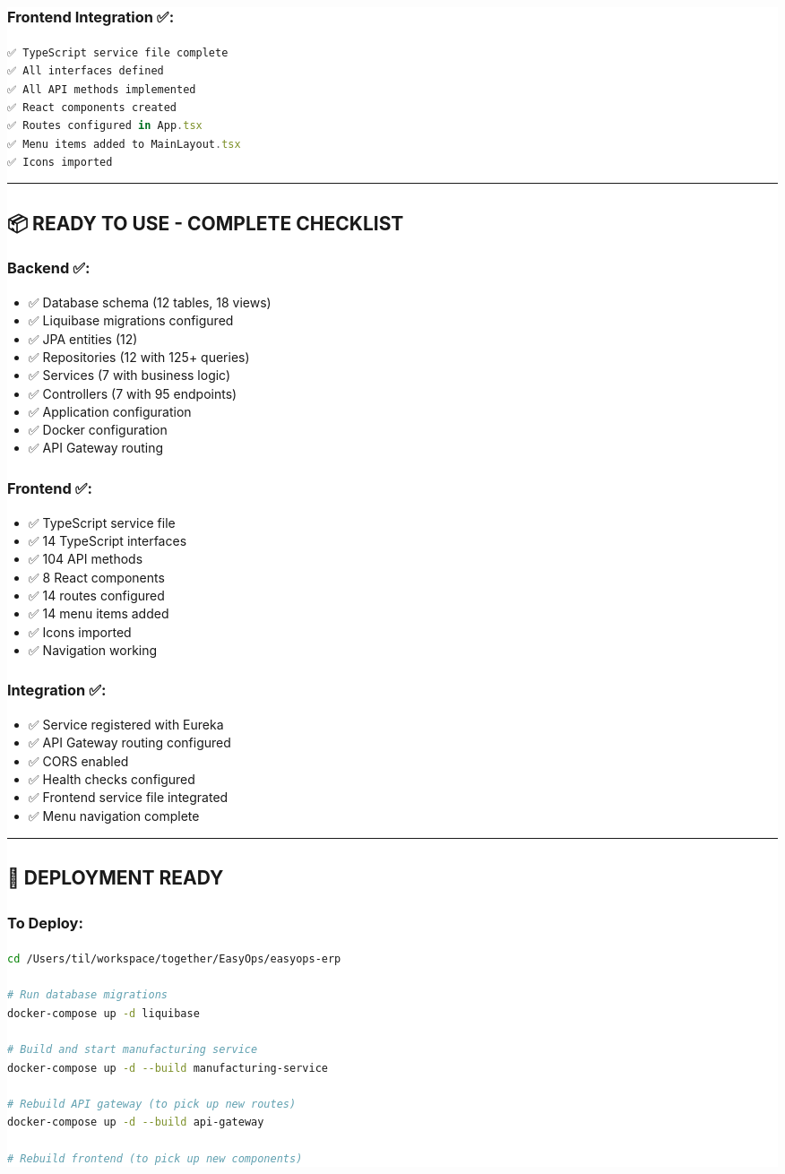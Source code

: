 ### **Frontend Integration** ✅:
```typescript
✅ TypeScript service file complete
✅ All interfaces defined
✅ All API methods implemented
✅ React components created
✅ Routes configured in App.tsx
✅ Menu items added to MainLayout.tsx
✅ Icons imported
```

---

## 📦 **READY TO USE - COMPLETE CHECKLIST**

### **Backend** ✅:
- ✅ Database schema (12 tables, 18 views)
- ✅ Liquibase migrations configured
- ✅ JPA entities (12)
- ✅ Repositories (12 with 125+ queries)
- ✅ Services (7 with business logic)
- ✅ Controllers (7 with 95 endpoints)
- ✅ Application configuration
- ✅ Docker configuration
- ✅ API Gateway routing

### **Frontend** ✅:
- ✅ TypeScript service file
- ✅ 14 TypeScript interfaces
- ✅ 104 API methods
- ✅ 8 React components
- ✅ 14 routes configured
- ✅ 14 menu items added
- ✅ Icons imported
- ✅ Navigation working

### **Integration** ✅:
- ✅ Service registered with Eureka
- ✅ API Gateway routing configured
- ✅ CORS enabled
- ✅ Health checks configured
- ✅ Frontend service file integrated
- ✅ Menu navigation complete

---

## 🎯 **DEPLOYMENT READY**

### **To Deploy**:
```bash
cd /Users/til/workspace/together/EasyOps/easyops-erp

# Run database migrations
docker-compose up -d liquibase

# Build and start manufacturing service
docker-compose up -d --build manufacturing-service

# Rebuild API gateway (to pick up new routes)
docker-compose up -d --build api-gateway

# Rebuild frontend (to pick up new components)
```